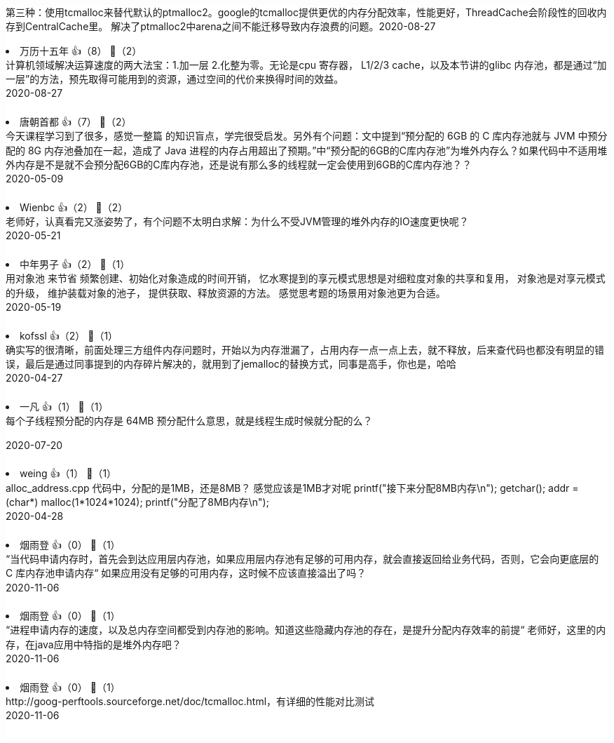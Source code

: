 第三种：使用tcmalloc来替代默认的ptmalloc2。google的tcmalloc提供更优的内存分配效率，性能更好，ThreadCache会阶段性的回收内存到CentralCache里。 解决了ptmalloc2中arena之间不能迁移导致内存浪费的问题。</div>2020-08-27</li><br/><li><span>万历十五年</span> 👍（8） 💬（2）<div>计算机领域解决运算速度的两大法宝：1.加一层 2.化整为零。无论是cpu 寄存器， L1&#47;2&#47;3 cache，以及本节讲的glibc 内存池，都是通过“加一层”的方法，预先取得可能用到的资源，通过空间的代价来换得时间的效益。</div>2020-08-27</li><br/><li><span>唐朝首都</span> 👍（7） 💬（2）<div>今天课程学习到了很多，感觉一整篇 的知识盲点，学完很受启发。另外有个问题：文中提到“预分配的 6GB 的 C 库内存池就与 JVM 中预分配的 8G 内存池叠加在一起，造成了 Java 进程的内存占用超出了预期。”中“预分配的6GB的C库内存池”为堆外内存么？如果代码中不适用堆外内存是不是就不会预分配6GB的C库内存池，还是说有那么多的线程就一定会使用到6GB的C库内存池？？</div>2020-05-09</li><br/><li><span>Wienbc</span> 👍（2） 💬（2）<div>老师好，认真看完又涨姿势了，有个问题不太明白求解：为什么不受JVM管理的堆外内存的IO速度更快呢？</div>2020-05-21</li><br/><li><span>中年男子</span> 👍（2） 💬（1）<div>用对象池 来节省 频繁创建、初始化对象造成的时间开销，
忆水寒提到的享元模式思想是对细粒度对象的共享和复用， 
对象池是对享元模式的升级， 维护装载对象的池子， 提供获取、释放资源的方法。
感觉思考题的场景用对象池更为合适。</div>2020-05-19</li><br/><li><span>kofssl</span> 👍（2） 💬（1）<div>确实写的很清晰，前面处理三方组件内存问题时，开始以为内存泄漏了，占用内存一点一点上去，就不释放，后来查代码也都没有明显的错误，最后是通过同事提到的内存碎片解决的，就用到了jemalloc的替换方式，同事是高手，你也是，哈哈</div>2020-04-27</li><br/><li><span>一凡</span> 👍（1） 💬（1）<div>每个子线程预分配的内存是 64MB
预分配什么意思，就是线程生成时候就分配的么？
</div>2020-07-20</li><br/><li><span>weing</span> 👍（1） 💬（1）<div>alloc_address.cpp 代码中，分配的是1MB，还是8MB？ 感觉应该是1MB才对呢
	printf(&quot;接下来分配8MB内存\n&quot;);
	getchar();
	addr = (char*) malloc(1*1024*1024);
	printf(&quot;分配了8MB内存\n&quot;);</div>2020-04-28</li><br/><li><span>烟雨登</span> 👍（0） 💬（1）<div>“当代码申请内存时，首先会到达应用层内存池，如果应用层内存池有足够的可用内存，就会直接返回给业务代码，否则，它会向更底层的 C 库内存池申请内存“
如果应用没有足够的可用内存，这时候不应该直接溢出了吗？</div>2020-11-06</li><br/><li><span>烟雨登</span> 👍（0） 💬（1）<div>“进程申请内存的速度，以及总内存空间都受到内存池的影响。知道这些隐藏内存池的存在，是提升分配内存效率的前提“
老师好，这里的内存，在java应用中特指的是堆外内存吧？</div>2020-11-06</li><br/><li><span>烟雨登</span> 👍（0） 💬（1）<div>http:&#47;&#47;goog-perftools.sourceforge.net&#47;doc&#47;tcmalloc.html，有详细的性能对比测试</div>2020-11-06</li><br/>
</ul>